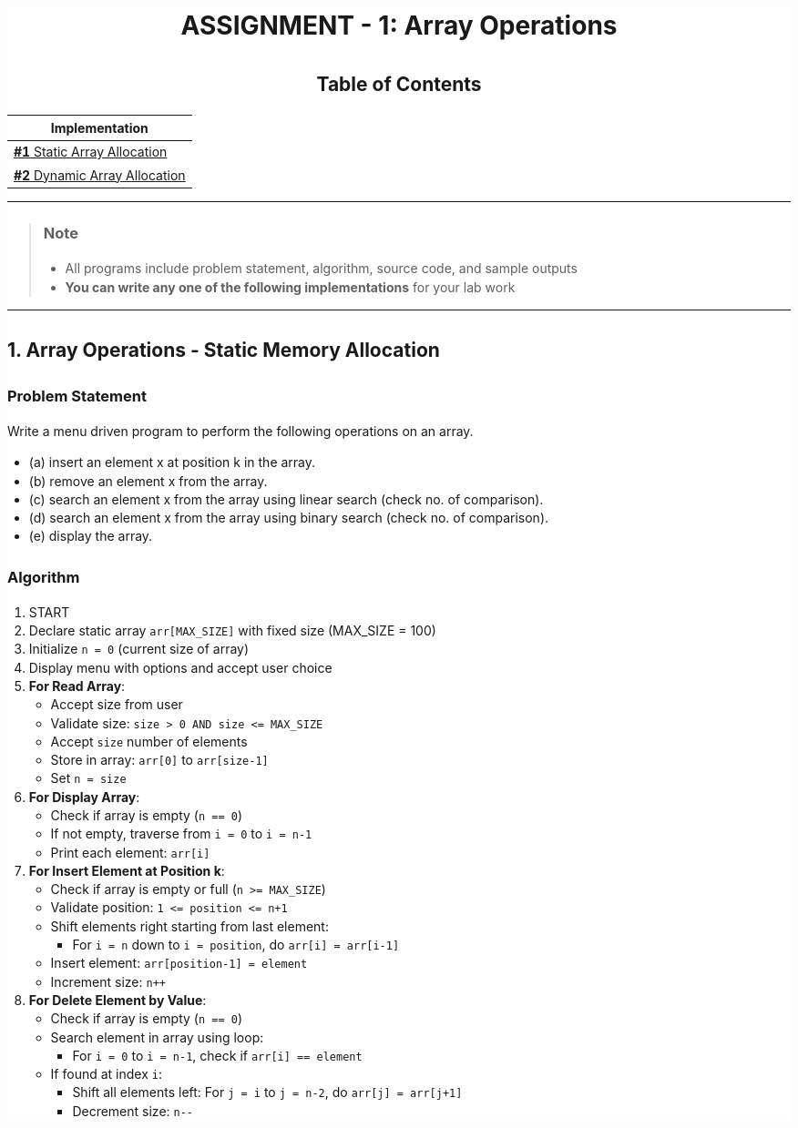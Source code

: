 <h1 align="center">ASSIGNMENT - 1: Array Operations</h1>

<div align="center" id="index">
  <h2>Table of Contents</h2>
</div>

<div align="center">

| **Implementation** |
|---|
| [**#1** Static Array Allocation](#implementation1) |
| [**#2** Dynamic Array Allocation](#implementation2) |

</div>

---

> ### **Note** 
> - All programs include problem statement, algorithm, source code, and sample outputs
> - **You can write any one of the following implementations** for your lab work

<hr>

<a id="implementation1"></a>
## 1. Array Operations - Static Memory Allocation

### Problem Statement
Write a menu driven program to perform the following operations on an array.
- (a) insert an element x at position k in the array.
- (b) remove an element x from the array.
- (c) search an element x from the array using linear search (check no. of comparison).
- (d) search an element x from the array using binary search (check no. of comparison).
- (e) display the array.

### Algorithm

1. START
2. Declare static array `arr[MAX_SIZE]` with fixed size (MAX_SIZE = 100)
3. Initialize `n = 0` (current size of array)
4. Display menu with options and accept user choice
5. **For Read Array**:
   - Accept size from user
   - Validate size: `size > 0 AND size <= MAX_SIZE`
   - Accept `size` number of elements
   - Store in array: `arr[0]` to `arr[size-1]`
   - Set `n = size`
6. **For Display Array**:
   - Check if array is empty (`n == 0`)
   - If not empty, traverse from `i = 0` to `i = n-1`
   - Print each element: `arr[i]`
7. **For Insert Element at Position k**:
   - Check if array is empty or full (`n >= MAX_SIZE`)
   - Validate position: `1 <= position <= n+1`
   - Shift elements right starting from last element:
     * For `i = n` down to `i = position`, do `arr[i] = arr[i-1]`
   - Insert element: `arr[position-1] = element`
   - Increment size: `n++`
8. **For Delete Element by Value**:
   - Check if array is empty (`n == 0`)
   - Search element in array using loop:
     * For `i = 0` to `i = n-1`, check if `arr[i] == element`
   - If found at index `i`:
     * Shift all elements left: For `j = i` to `j = n-2`, do `arr[j] = arr[j+1]`
     * Decrement size: `n--`